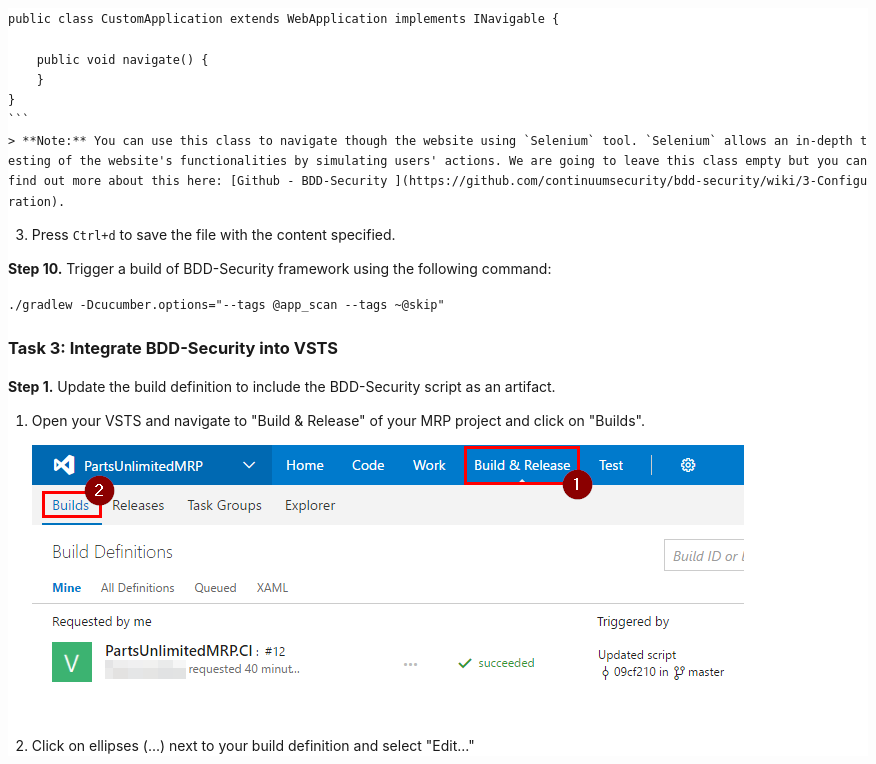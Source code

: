     public class CustomApplication extends WebApplication implements INavigable {

        public void navigate() {
        }
    }
    ```
    > **Note:** You can use this class to navigate though the website using `Selenium` tool. `Selenium` allows an in-depth testing of the website's functionalities by simulating users' actions. We are going to leave this class empty but you can find out more about this here: [Github - BDD-Security ](https://github.com/continuumsecurity/bdd-security/wiki/3-Configuration).

3. Press `Ctrl+d` to save the file with the content specified.


**Step 10.** Trigger a build of BDD-Security framework using the following command:
```
./gradlew -Dcucumber.options="--tags @app_scan --tags ~@skip"
```



### Task 3: Integrate BDD-Security into VSTS

**Step 1.** Update the build definition to include the BDD-Security script as an artifact.

1.  Open your VSTS and navigate to "Build & Release" of your MRP project and click on "Builds".

    ![](media/10.png)

2. Click on ellipses (...) next to your build definition and select "Edit..."

